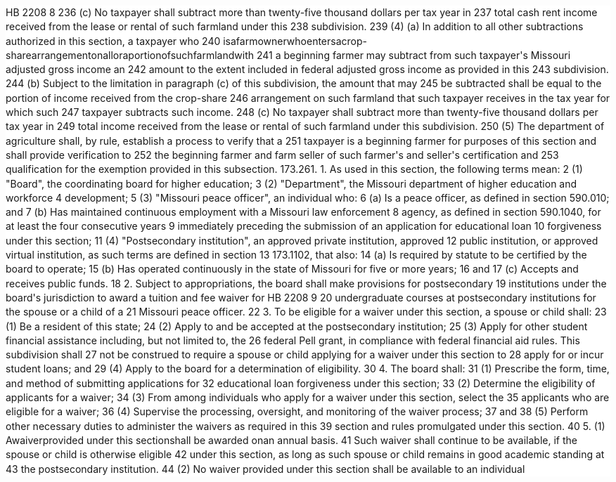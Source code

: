 HB 2208 8
236 (c) No taxpayer shall subtract more than twenty-five thousand dollars per tax year in
237 total cash rent income received from the lease or rental of such farmland under this
238 subdivision.
239 (4) (a) In addition to all other subtractions authorized in this section, a taxpayer who
240 isafarmownerwhoentersacrop-sharearrangementonalloraportionofsuchfarmlandwith
241 a beginning farmer may subtract from such taxpayer's Missouri adjusted gross income an
242 amount to the extent included in federal adjusted gross income as provided in this
243 subdivision.
244 (b) Subject to the limitation in paragraph (c) of this subdivision, the amount that may
245 be subtracted shall be equal to the portion of income received from the crop-share
246 arrangement on such farmland that such taxpayer receives in the tax year for which such
247 taxpayer subtracts such income.
248 (c) No taxpayer shall subtract more than twenty-five thousand dollars per tax year in
249 total income received from the lease or rental of such farmland under this subdivision.
250 (5) The department of agriculture shall, by rule, establish a process to verify that a
251 taxpayer is a beginning farmer for purposes of this section and shall provide verification to
252 the beginning farmer and farm seller of such farmer's and seller's certification and
253 qualification for the exemption provided in this subsection.
173.261. 1. As used in this section, the following terms mean:
2 (1) "Board", the coordinating board for higher education;
3 (2) "Department", the Missouri department of higher education and workforce
4 development;
5 (3) "Missouri peace officer", an individual who:
6 (a) Is a peace officer, as defined in section 590.010; and
7 (b) Has maintained continuous employment with a Missouri law enforcement
8 agency, as defined in section 590.1040, for at least the four consecutive years
9 immediately preceding the submission of an application for educational loan
10 forgiveness under this section;
11 (4) "Postsecondary institution", an approved private institution, approved
12 public institution, or approved virtual institution, as such terms are defined in section
13 173.1102, that also:
14 (a) Is required by statute to be certified by the board to operate;
15 (b) Has operated continuously in the state of Missouri for five or more years;
16 and
17 (c) Accepts and receives public funds.
18 2. Subject to appropriations, the board shall make provisions for postsecondary
19 institutions under the board's jurisdiction to award a tuition and fee waiver for
HB 2208 9
20 undergraduate courses at postsecondary institutions for the spouse or a child of a
21 Missouri peace officer.
22 3. To be eligible for a waiver under this section, a spouse or child shall:
23 (1) Be a resident of this state;
24 (2) Apply to and be accepted at the postsecondary institution;
25 (3) Apply for other student financial assistance including, but not limited to, the
26 federal Pell grant, in compliance with federal financial aid rules. This subdivision shall
27 not be construed to require a spouse or child applying for a waiver under this section to
28 apply for or incur student loans; and
29 (4) Apply to the board for a determination of eligibility.
30 4. The board shall:
31 (1) Prescribe the form, time, and method of submitting applications for
32 educational loan forgiveness under this section;
33 (2) Determine the eligibility of applicants for a waiver;
34 (3) From among individuals who apply for a waiver under this section, select the
35 applicants who are eligible for a waiver;
36 (4) Supervise the processing, oversight, and monitoring of the waiver process;
37 and
38 (5) Perform other necessary duties to administer the waivers as required in this
39 section and rules promulgated under this section.
40 5. (1) Awaiverprovided under this sectionshall be awarded onan annual basis.
41 Such waiver shall continue to be available, if the spouse or child is otherwise eligible
42 under this section, as long as such spouse or child remains in good academic standing at
43 the postsecondary institution.
44 (2) No waiver provided under this section shall be available to an individual